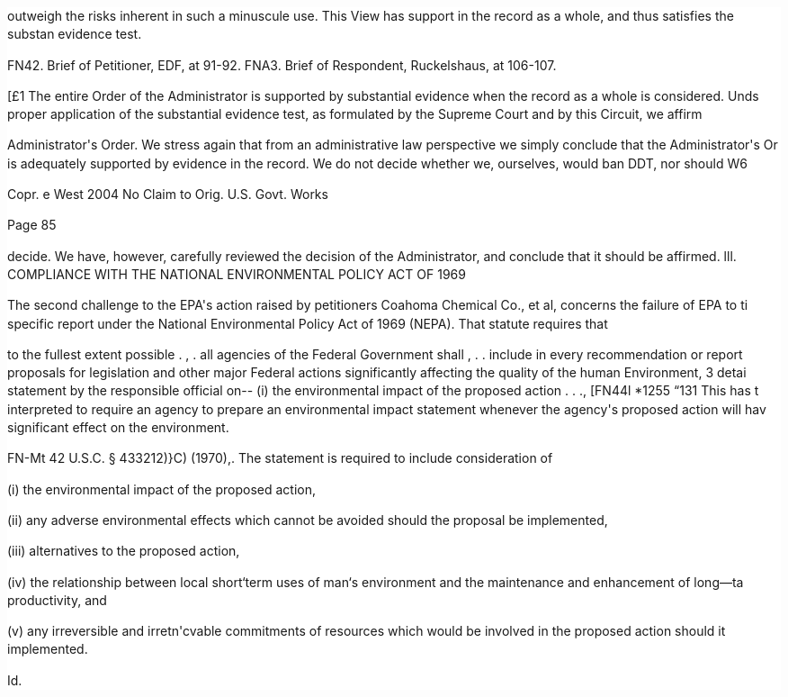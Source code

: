 outweigh the risks inherent in such a minuscule use. This View has support in the record as a whole, and thus satisfies the substan
evidence test.

FN42. Brief of Petitioner, EDF, at 91-92.
FNA3. Brief of Respondent, Ruckelshaus, at 106-107.

[£1 The entire Order of the Administrator is supported by substantial evidence when the record as a whole is considered. Unds
proper application of the substantial evidence test, as formulated by the Supreme Court and by this Circuit, we affirm

Administrator's Order. We stress again that from an administrative law perspective we simply conclude that the Administrator's Or
is adequately supported by evidence in the record. We do not decide whether we, ourselves, would ban DDT, nor should W6

Copr. e West 2004 No Claim to Orig. U.S. Govt. Works

Page 85

decide. We have, however, carefully reviewed the decision of the Administrator, and conclude that it should be affirmed.
lll. COMPLIANCE WITH THE NATIONAL ENVIRONMENTAL POLICY ACT OF 1969

The second challenge to the EPA's action raised by petitioners Coahoma Chemical Co., et al, concerns the failure of EPA to ti
specific report under the National Environmental Policy Act of 1969 (NEPA). That statute requires that

to the fullest extent possible . , . all agencies of the Federal Government shall , . . include in every recommendation or report
proposals for legislation and other major Federal actions significantly affecting the quality of the human Environment, 3 detai
statement by the responsible official on-- (i) the environmental impact of the proposed action . . ., [FN44l *1255 “131 This has t
interpreted to require an agency to prepare an environmental impact statement whenever the agency's proposed action will hav
significant effect on the environment.

FN-Mt 42 U.S.C. § 433212)}C) (1970),. The statement is required to include consideration of

(i) the environmental impact of the proposed action,

(ii) any adverse environmental effects which cannot be avoided should the proposal be implemented,

(iii) alternatives to the proposed action,

(iv) the relationship between local short‘term uses of man‘s environment and the maintenance and enhancement of long—ta
productivity, and

(v) any irreversible and irretn'cvable commitments of resources which would be involved in the proposed action should it
implemented.

Id.
